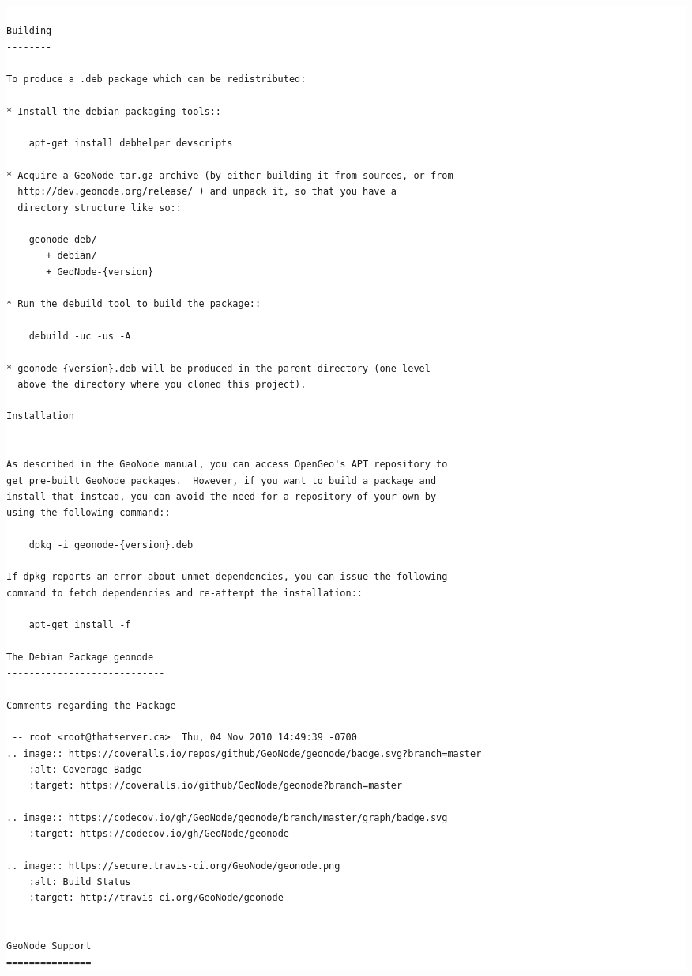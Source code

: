 ~~~~~~~~~~~~~~~~~~

Building
--------

To produce a .deb package which can be redistributed:

* Install the debian packaging tools::

    apt-get install debhelper devscripts

* Acquire a GeoNode tar.gz archive (by either building it from sources, or from
  http://dev.geonode.org/release/ ) and unpack it, so that you have a
  directory structure like so::
 
    geonode-deb/
       + debian/
       + GeoNode-{version}

* Run the debuild tool to build the package::

    debuild -uc -us -A

* geonode-{version}.deb will be produced in the parent directory (one level
  above the directory where you cloned this project).

Installation
------------

As described in the GeoNode manual, you can access OpenGeo's APT repository to
get pre-built GeoNode packages.  However, if you want to build a package and
install that instead, you can avoid the need for a repository of your own by
using the following command::

    dpkg -i geonode-{version}.deb

If dpkg reports an error about unmet dependencies, you can issue the following
command to fetch dependencies and re-attempt the installation::

    apt-get install -f

The Debian Package geonode
----------------------------

Comments regarding the Package

 -- root <root@thatserver.ca>  Thu, 04 Nov 2010 14:49:39 -0700
.. image:: https://coveralls.io/repos/github/GeoNode/geonode/badge.svg?branch=master
    :alt: Coverage Badge
    :target: https://coveralls.io/github/GeoNode/geonode?branch=master

.. image:: https://codecov.io/gh/GeoNode/geonode/branch/master/graph/badge.svg
    :target: https://codecov.io/gh/GeoNode/geonode

.. image:: https://secure.travis-ci.org/GeoNode/geonode.png
    :alt: Build Status
    :target: http://travis-ci.org/GeoNode/geonode


GeoNode Support
===============

~~~~~~~~~~~~~~~~~~